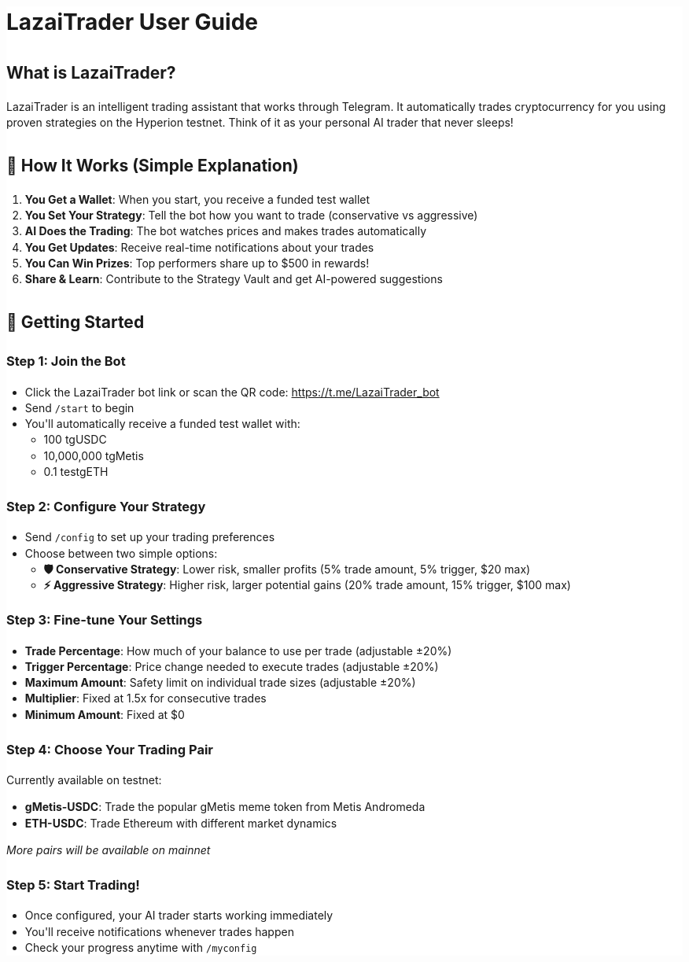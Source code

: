 # LazaiTrader User Guide

## What is LazaiTrader?
LazaiTrader is an intelligent trading assistant that works through Telegram. It automatically trades cryptocurrency for you using proven strategies on the Hyperion testnet. Think of it as your personal AI trader that never sleeps!

## 🎯 How It Works (Simple Explanation)
1. **You Get a Wallet**: When you start, you receive a funded test wallet
2. **You Set Your Strategy**: Tell the bot how you want to trade (conservative vs aggressive)
3. **AI Does the Trading**: The bot watches prices and makes trades automatically
4. **You Get Updates**: Receive real-time notifications about your trades
5. **You Can Win Prizes**: Top performers share up to $500 in rewards!
6. **Share & Learn**: Contribute to the Strategy Vault and get AI-powered suggestions

## 🚀 Getting Started

### Step 1: Join the Bot
- Click the LazaiTrader bot link or scan the QR code: https://t.me/LazaiTrader_bot
- Send `/start` to begin
- You'll automatically receive a funded test wallet with:
  - 100 tgUSDC
  - 10,000,000 tgMetis
  - 0.1 testgETH

### Step 2: Configure Your Strategy
- Send `/config` to set up your trading preferences
- Choose between two simple options:
  - **🛡️ Conservative Strategy**: Lower risk, smaller profits (5% trade amount, 5% trigger, $20 max)
  - **⚡ Aggressive Strategy**: Higher risk, larger potential gains (20% trade amount, 15% trigger, $100 max)

### Step 3: Fine-tune Your Settings  
- **Trade Percentage**: How much of your balance to use per trade (adjustable ±20%)
- **Trigger Percentage**: Price change needed to execute trades (adjustable ±20%)
- **Maximum Amount**: Safety limit on individual trade sizes (adjustable ±20%)
- **Multiplier**: Fixed at 1.5x for consecutive trades
- **Minimum Amount**: Fixed at $0

### Step 4: Choose Your Trading Pair
Currently available on testnet:
- **gMetis-USDC**: Trade the popular gMetis meme token from Metis Andromeda
- **ETH-USDC**: Trade Ethereum with different market dynamics

*More pairs will be available on mainnet*

### Step 5: Start Trading!
- Once configured, your AI trader starts working immediately
- You'll receive notifications whenever trades happen
- Check your progress anytime with `/myconfig`
